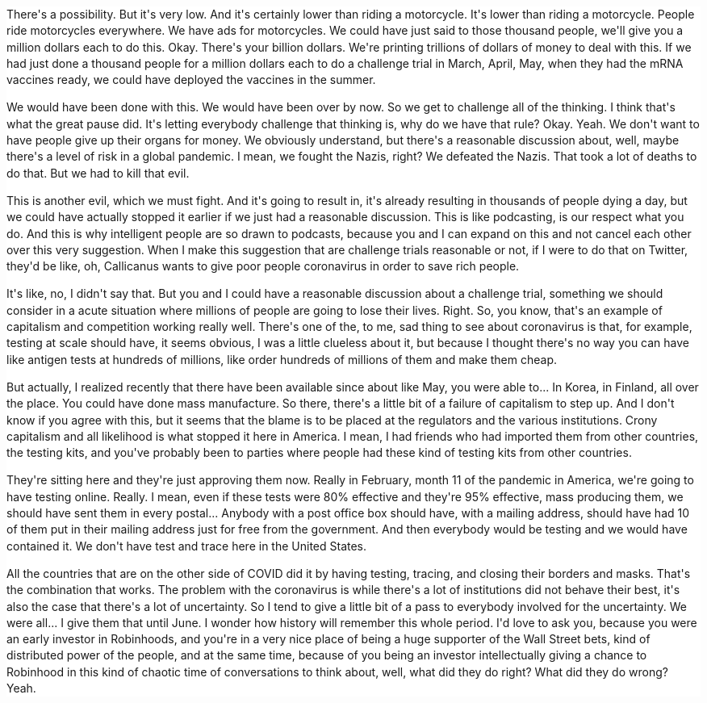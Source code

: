There's a possibility. But it's very low. And it's certainly lower than riding a motorcycle. It's lower than riding a motorcycle. People ride motorcycles everywhere. We have ads for motorcycles. We could have just said to those thousand people, we'll give you a million dollars each to do this. Okay. There's your billion dollars. We're printing trillions of dollars of money to deal with this. If we had just done a thousand people for a million dollars each to do a challenge trial in March, April, May, when they had the mRNA vaccines ready, we could have deployed the vaccines in the summer.

We would have been done with this. We would have been over by now. So we get to challenge all of the thinking. I think that's what the great pause did. It's letting everybody challenge that thinking is, why do we have that rule? Okay. Yeah. We don't want to have people give up their organs for money. We obviously understand, but there's a reasonable discussion about, well, maybe there's a level of risk in a global pandemic. I mean, we fought the Nazis, right? We defeated the Nazis. That took a lot of deaths to do that. But we had to kill that evil.

This is another evil, which we must fight. And it's going to result in, it's already resulting in thousands of people dying a day, but we could have actually stopped it earlier if we just had a reasonable discussion. This is like podcasting, is our respect what you do. And this is why intelligent people are so drawn to podcasts, because you and I can expand on this and not cancel each other over this very suggestion. When I make this suggestion that are challenge trials reasonable or not, if I were to do that on Twitter, they'd be like, oh, Callicanus wants to give poor people coronavirus in order to save rich people.

It's like, no, I didn't say that. But you and I could have a reasonable discussion about a challenge trial, something we should consider in a acute situation where millions of people are going to lose their lives. Right. So, you know, that's an example of capitalism and competition working really well. There's one of the, to me, sad thing to see about coronavirus is that, for example, testing at scale should have, it seems obvious, I was a little clueless about it, but because I thought there's no way you can have like antigen tests at hundreds of millions, like order hundreds of millions of them and make them cheap.

But actually, I realized recently that there have been available since about like May, you were able to... In Korea, in Finland, all over the place. You could have done mass manufacture. So there, there's a little bit of a failure of capitalism to step up. And I don't know if you agree with this, but it seems that the blame is to be placed at the regulators and the various institutions. Crony capitalism and all likelihood is what stopped it here in America. I mean, I had friends who had imported them from other countries, the testing kits, and you've probably been to parties where people had these kind of testing kits from other countries.

They're sitting here and they're just approving them now. Really in February, month 11 of the pandemic in America, we're going to have testing online. Really. I mean, even if these tests were 80% effective and they're 95% effective, mass producing them, we should have sent them in every postal... Anybody with a post office box should have, with a mailing address, should have had 10 of them put in their mailing address just for free from the government. And then everybody would be testing and we would have contained it. We don't have test and trace here in the United States.

All the countries that are on the other side of COVID did it by having testing, tracing, and closing their borders and masks. That's the combination that works. The problem with the coronavirus is while there's a lot of institutions did not behave their best, it's also the case that there's a lot of uncertainty. So I tend to give a little bit of a pass to everybody involved for the uncertainty. We were all... I give them that until June. I wonder how history will remember this whole period. I'd love to ask you, because you were an early investor in Robinhoods, and you're in a very nice place of being a huge supporter of the Wall Street bets, kind of distributed power of the people, and at the same time, because of you being an investor intellectually giving a chance to Robinhood in this kind of chaotic time of conversations to think about, well, what did they do right? What did they do wrong? Yeah.
